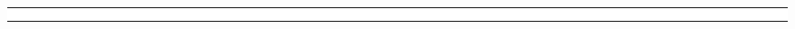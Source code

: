 ----------
----------

[/us/usc/t7/s7232]: https://publicdocs.github.io/go/links?ns=uslm&ref=%2Fus%2Fusc%2Ft7%2Fs7232
[/us/usc/t19/s2703/d]: https://publicdocs.github.io/go/links?ns=uslm&ref=%2Fus%2Fusc%2Ft19%2Fs2703%2Fd
[/us/usc/t19/s3203]: https://publicdocs.github.io/go/links?ns=uslm&ref=%2Fus%2Fusc%2Ft19%2Fs3203
[/us/usc/t19/s2463/d]: https://publicdocs.github.io/go/links?ns=uslm&ref=%2Fus%2Fusc%2Ft19%2Fs2463%2Fd
[/us/usc/t19/s2703/d]: https://publicdocs.github.io/go/links?ns=uslm&ref=%2Fus%2Fusc%2Ft19%2Fs2703%2Fd
[/us/usc/t19/s3203]: https://publicdocs.github.io/go/links?ns=uslm&ref=%2Fus%2Fusc%2Ft19%2Fs3203
[/us/usc/t19/s2463/d]: https://publicdocs.github.io/go/links?ns=uslm&ref=%2Fus%2Fusc%2Ft19%2Fs2463%2Fd
[/us/pl/104/127/s136]: https://publicdocs.github.io/go/links?ns=uslm&ref=%2Fus%2Fpl%2F104%2F127%2Fs136
[/us/stat/110/909]: https://publicdocs.github.io/go/links?ns=uslm&ref=%2Fus%2Fstat%2F110%2F909
[/us/pl/105/86/s731]: https://publicdocs.github.io/go/links?ns=uslm&ref=%2Fus%2Fpl%2F105%2F86%2Fs731
[/us/stat/111/2108]: https://publicdocs.github.io/go/links?ns=uslm&ref=%2Fus%2Fstat%2F111%2F2108
[/us/pl/105/277/s101/a]: https://publicdocs.github.io/go/links?ns=uslm&ref=%2Fus%2Fpl%2F105%2F277%2Fs101%2Fa
[/us/stat/112/2681]: https://publicdocs.github.io/go/links?ns=uslm&ref=%2Fus%2Fstat%2F112%2F2681
[/us/pl/106/78/s806]: https://publicdocs.github.io/go/links?ns=uslm&ref=%2Fus%2Fpl%2F106%2F78%2Fs806
[/us/stat/113/1179]: https://publicdocs.github.io/go/links?ns=uslm&ref=%2Fus%2Fstat%2F113%2F1179
[/us/usc/t19/s1202]: https://publicdocs.github.io/go/links?ns=uslm&ref=%2Fus%2Fusc%2Ft19%2Fs1202
[/us/pl/106/78/s806/a/1]: https://publicdocs.github.io/go/links?ns=uslm&ref=%2Fus%2Fpl%2F106%2F78%2Fs806%2Fa%2F1
[/us/pl/106/78/s806/a/2]: https://publicdocs.github.io/go/links?ns=uslm&ref=%2Fus%2Fpl%2F106%2F78%2Fs806%2Fa%2F2
[/us/pl/106/78/s806/a/3/A]: https://publicdocs.github.io/go/links?ns=uslm&ref=%2Fus%2Fpl%2F106%2F78%2Fs806%2Fa%2F3%2FA
[/us/pl/106/78/s806/a/3/B]: https://publicdocs.github.io/go/links?ns=uslm&ref=%2Fus%2Fpl%2F106%2F78%2Fs806%2Fa%2F3%2FB
[/us/pl/106/78/s806/a/4]: https://publicdocs.github.io/go/links?ns=uslm&ref=%2Fus%2Fpl%2F106%2F78%2Fs806%2Fa%2F4
[/us/pl/106/78/s806/b/1]: https://publicdocs.github.io/go/links?ns=uslm&ref=%2Fus%2Fpl%2F106%2F78%2Fs806%2Fb%2F1
[/us/pl/106/78/s806/b/2]: https://publicdocs.github.io/go/links?ns=uslm&ref=%2Fus%2Fpl%2F106%2F78%2Fs806%2Fb%2F2
[/us/pl/105/277]: https://publicdocs.github.io/go/links?ns=uslm&ref=%2Fus%2Fpl%2F105%2F277
[/us/pl/105/86/s731/1]: https://publicdocs.github.io/go/links?ns=uslm&ref=%2Fus%2Fpl%2F105%2F86%2Fs731%2F1
[/us/pl/105/86/s731/2]: https://publicdocs.github.io/go/links?ns=uslm&ref=%2Fus%2Fpl%2F105%2F86%2Fs731%2F2
[/us/pl/105/86/s731]: https://publicdocs.github.io/go/links?ns=uslm&ref=%2Fus%2Fpl%2F105%2F86%2Fs731
[/us/stat/111/2108]: https://publicdocs.github.io/go/links?ns=uslm&ref=%2Fus%2Fstat%2F111%2F2108


